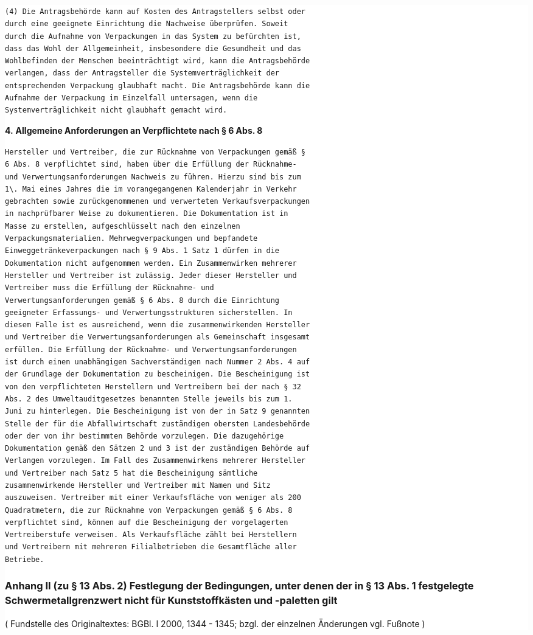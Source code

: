     (4) Die Antragsbehörde kann auf Kosten des Antragstellers selbst oder
    durch eine geeignete Einrichtung die Nachweise überprüfen. Soweit
    durch die Aufnahme von Verpackungen in das System zu befürchten ist,
    dass das Wohl der Allgemeinheit, insbesondere die Gesundheit und das
    Wohlbefinden der Menschen beeinträchtigt wird, kann die Antragsbehörde
    verlangen, dass der Antragsteller die Systemverträglichkeit der
    entsprechenden Verpackung glaubhaft macht. Die Antragsbehörde kann die
    Aufnahme der Verpackung im Einzelfall untersagen, wenn die
    Systemverträglichkeit nicht glaubhaft gemacht wird.


**4.** **Allgemeine Anforderungen an Verpflichtete nach § 6 Abs. 8**

    Hersteller und Vertreiber, die zur Rücknahme von Verpackungen gemäß §
    6 Abs. 8 verpflichtet sind, haben über die Erfüllung der Rücknahme-
    und Verwertungsanforderungen Nachweis zu führen. Hierzu sind bis zum
    1\. Mai eines Jahres die im vorangegangenen Kalenderjahr in Verkehr
    gebrachten sowie zurückgenommenen und verwerteten Verkaufsverpackungen
    in nachprüfbarer Weise zu dokumentieren. Die Dokumentation ist in
    Masse zu erstellen, aufgeschlüsselt nach den einzelnen
    Verpackungsmaterialien. Mehrwegverpackungen und bepfandete
    Einweggetränkeverpackungen nach § 9 Abs. 1 Satz 1 dürfen in die
    Dokumentation nicht aufgenommen werden. Ein Zusammenwirken mehrerer
    Hersteller und Vertreiber ist zulässig. Jeder dieser Hersteller und
    Vertreiber muss die Erfüllung der Rücknahme- und
    Verwertungsanforderungen gemäß § 6 Abs. 8 durch die Einrichtung
    geeigneter Erfassungs- und Verwertungsstrukturen sicherstellen. In
    diesem Falle ist es ausreichend, wenn die zusammenwirkenden Hersteller
    und Vertreiber die Verwertungsanforderungen als Gemeinschaft insgesamt
    erfüllen. Die Erfüllung der Rücknahme- und Verwertungsanforderungen
    ist durch einen unabhängigen Sachverständigen nach Nummer 2 Abs. 4 auf
    der Grundlage der Dokumentation zu bescheinigen. Die Bescheinigung ist
    von den verpflichteten Herstellern und Vertreibern bei der nach § 32
    Abs. 2 des Umweltauditgesetzes benannten Stelle jeweils bis zum 1.
    Juni zu hinterlegen. Die Bescheinigung ist von der in Satz 9 genannten
    Stelle der für die Abfallwirtschaft zuständigen obersten Landesbehörde
    oder der von ihr bestimmten Behörde vorzulegen. Die dazugehörige
    Dokumentation gemäß den Sätzen 2 und 3 ist der zuständigen Behörde auf
    Verlangen vorzulegen. Im Fall des Zusammenwirkens mehrerer Hersteller
    und Vertreiber nach Satz 5 hat die Bescheinigung sämtliche
    zusammenwirkende Hersteller und Vertreiber mit Namen und Sitz
    auszuweisen. Vertreiber mit einer Verkaufsfläche von weniger als 200
    Quadratmetern, die zur Rücknahme von Verpackungen gemäß § 6 Abs. 8
    verpflichtet sind, können auf die Bescheinigung der vorgelagerten
    Vertreiberstufe verweisen. Als Verkaufsfläche zählt bei Herstellern
    und Vertreibern mit mehreren Filialbetrieben die Gesamtfläche aller
    Betriebe.

### Anhang II (zu § 13 Abs. 2) Festlegung der Bedingungen, unter denen der in § 13 Abs. 1 festgelegte Schwermetallgrenzwert nicht für Kunststoffkästen und -paletten gilt

( Fundstelle des Originaltextes: BGBl. I 2000, 1344 - 1345;
bzgl. der einzelnen Änderungen vgl. Fußnote )
